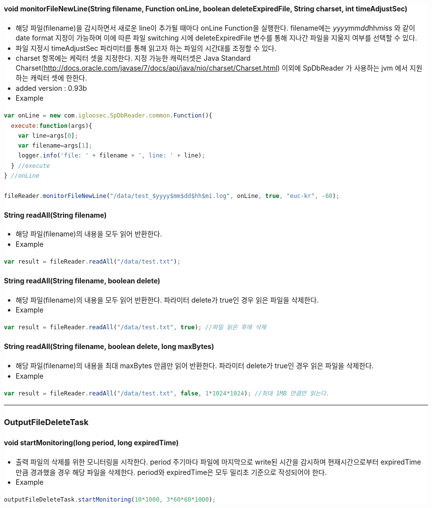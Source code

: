 #### void monitorFileNewLine(String filename, Function onLine, boolean deleteExpiredFile, String charset, int timeAdjustSec)
* 해당 파일(filename)을 감시하면서 새로운 line이 추가될 때마다 onLine Function을 실행한다. filename에는 $yyyy$mm$dd$hh$mi$ss 와 같이 date format 지정이 가능하며 이에 따른 파일 switching 시에 deleteExpiredFile 변수를 통해 지나간 파일을 지울지 여부를 선택할 수 있다.
* 파일 지정시 timeAdjustSec 파라미터를 통해 읽고자 하는 파일의 시간대를 조정할 수 있다.
* charset 항목에는 케릭터 셋을 지정한다. 지정 가능한 캐릭터셋은 Java Standard Charset(http://docs.oracle.com/javase/7/docs/api/java/nio/charset/Charset.html) 이외에 SpDbReader 가 사용하는 jvm 에서 지원하는 캐릭터 셋에 한한다.
* added version : 0.93b
* Example
```javascript
var onLine = new com.igloosec.SpDbReader.common.Function(){
  execute:function(args){
    var line=args[0];
    var filename=args[1];
    logger.info('file: ' + filename + ', line: ' + line);
  } //execute
} //onLine
 
fileReader.monitorFileNewLine("/data/test_$yyyy$mm$dd$hh$mi.log", onLine, true, "euc-kr", -60);
```

#### String readAll(String filename)
* 해당 파일(filename)의 내용을 모두 읽어 반환한다.
* Example
```javascript
var result = fileReader.readAll("/data/test.txt");
```

#### String readAll(String filename, boolean delete)
* 해당 파일(filename)의 내용을 모두 읽어 반환한다. 파라미터 delete가 true인 경우 읽은 파일을 삭제한다.
* Example
```javascript
var result = fileReader.readAll("/data/test.txt", true); //파일 읽은 후에 삭제
```

#### String readAll(String filename, boolean delete, long maxBytes)
* 해당 파일(filename)의 내용을 최대 maxBytes 만큼만 읽어 반환한다. 파라미터 delete가 true인 경우 읽은 파일을 삭제한다.
* Example
```javascript
var result = fileReader.readAll("/data/test.txt", false, 1*1024*1024); //최대 1MB 만큼만 읽는다.
```

----

### OutputFileDeleteTask
#### void startMonitoring(long period, long expiredTime)
* 출력 파일의 삭제를 위한 모니터링을 시작한다. period 주기마다 파일에 마지막으로 write된 시간을 감시하며 현재시간으로부터 expiredTime 만큼 경과했을 경우 해당 파일을 삭제한다. period와 expiredTime은 모두 밀리초 기준으로 작성되어야 한다.
* Example
```javascript
outputFileDeleteTask.startMonitoring(10*1000, 3*60*60*1000);
```
